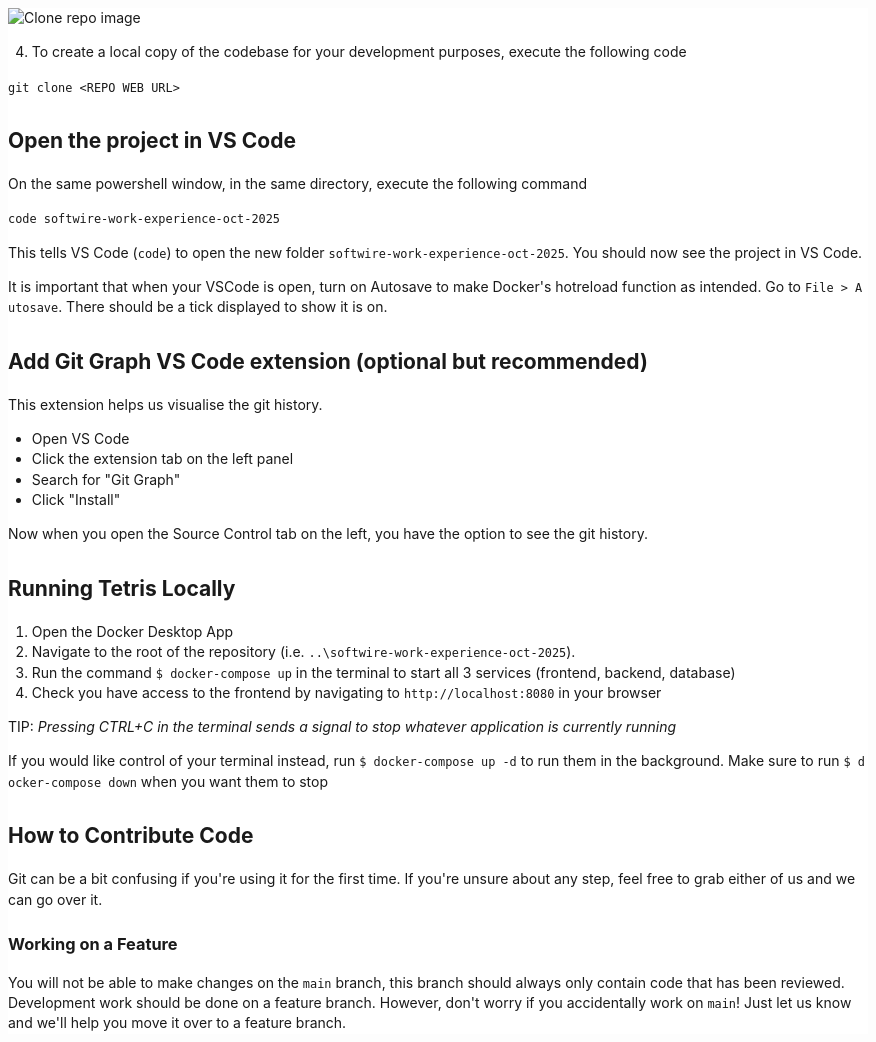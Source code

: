 ![Clone repo image](course-assets/clone-repo.png)

4. To create a local copy of the codebase for your development purposes, execute the following code
```
git clone <REPO WEB URL>
```

## Open the project in VS Code
On the same powershell window, in the same directory, execute the following command
```
code softwire-work-experience-oct-2025
```
This tells VS Code (`code`) to open the new folder `softwire-work-experience-oct-2025`.
You should now see the project in VS Code.

It is important that when your VSCode is open, turn on Autosave to make Docker's hotreload function as intended. Go to `File > Autosave`. There should be a tick displayed to show it is on.

## Add Git Graph VS Code extension (optional but recommended)
This extension helps us visualise the git history.

- Open VS Code
- Click the extension tab on the left panel
- Search for "Git Graph"
- Click "Install"

Now when you open the Source Control tab on the left, you have the option to see the git history.

## Running Tetris Locally
1. Open the Docker Desktop App 
2. Navigate to the root of the repository (i.e. `..\softwire-work-experience-oct-2025`).
3. Run the command `$ docker-compose up` in the terminal to start all 3 services (frontend, backend, database)
4. Check you have access to the frontend by navigating to `http://localhost:8080` in your browser

TIP: *Pressing CTRL+C in the terminal sends a signal to stop whatever application is currently running*

If you would like control of your terminal instead, run `$ docker-compose up -d` to run them in the background. Make sure to run `$ docker-compose down` when you want them to stop

 ## How to Contribute Code

Git can be a bit confusing if you're using it for the first time. If you're unsure about any step, feel free to grab either of us and we can go over it.

### Working on a Feature

You will not be able to make changes on the `main` branch, this branch should always only contain code that has been reviewed. Development work should be done on a feature branch. However, don't worry if you accidentally work on `main`! Just let us know and we'll help you move it over to a feature branch.
